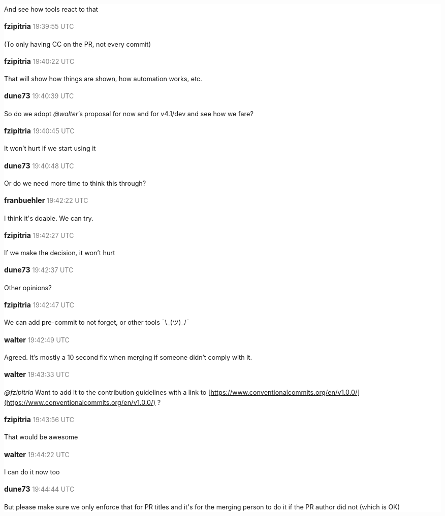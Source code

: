 <span style="font-size: 90%;">And see how tools react to that</span>

**fzipitria** <span style="color: grey; font-size: 90%;">19:39:55 UTC</span>

<span style="font-size: 90%;">(To only having CC on the PR, not every commit)</span>

**fzipitria** <span style="color: grey; font-size: 90%;">19:40:22 UTC</span>

<span style="font-size: 90%;">That will show how things are shown, how automation works, etc.</span>

**dune73** <span style="color: grey; font-size: 90%;">19:40:39 UTC</span>

<span style="font-size: 90%;">So do we adopt _@walter_’s proposal for now and for v4.1/dev and see how we fare?</span>

**fzipitria** <span style="color: grey; font-size: 90%;">19:40:45 UTC</span>

<span style="font-size: 90%;">It won’t hurt if we start using it</span>

**dune73** <span style="color: grey; font-size: 90%;">19:40:48 UTC</span>

<span style="font-size: 90%;">Or do we need more time to think this through?</span>

**franbuehler** <span style="color: grey; font-size: 90%;">19:42:22 UTC</span>

<span style="font-size: 90%;">I think it's doable. We can try.</span>

**fzipitria** <span style="color: grey; font-size: 90%;">19:42:27 UTC</span>

<span style="font-size: 90%;">If we make the decision, it won’t hurt</span>

**dune73** <span style="color: grey; font-size: 90%;">19:42:37 UTC</span>

<span style="font-size: 90%;">Other opinions?</span>

**fzipitria** <span style="color: grey; font-size: 90%;">19:42:47 UTC</span>

<span style="font-size: 90%;">We can add pre-commit to not forget, or other tools ¯\\\_(ツ)\_/¯</span>

**walter** <span style="color: grey; font-size: 90%;">19:42:49 UTC</span>

<span style="font-size: 90%;">Agreed. It’s mostly a 10 second fix when merging if someone didn’t comply with it.</span>

**walter** <span style="color: grey; font-size: 90%;">19:43:33 UTC</span>

<span style="font-size: 90%;">_@fzipitria_ Want to add it to the contribution guidelines with a link to [https://www.conventionalcommits.org/en/v1.0.0/](https://www.conventionalcommits.org/en/v1.0.0/) ?</span>

**fzipitria** <span style="color: grey; font-size: 90%;">19:43:56 UTC</span>

<span style="font-size: 90%;">That would be awesome</span>

**walter** <span style="color: grey; font-size: 90%;">19:44:22 UTC</span>

<span style="font-size: 90%;">I can do it now too</span>

**dune73** <span style="color: grey; font-size: 90%;">19:44:44 UTC</span>

<span style="font-size: 90%;">But please make sure we only enforce that for PR titles and it's for the merging person to do it if the PR author did not (which is OK)</span>

